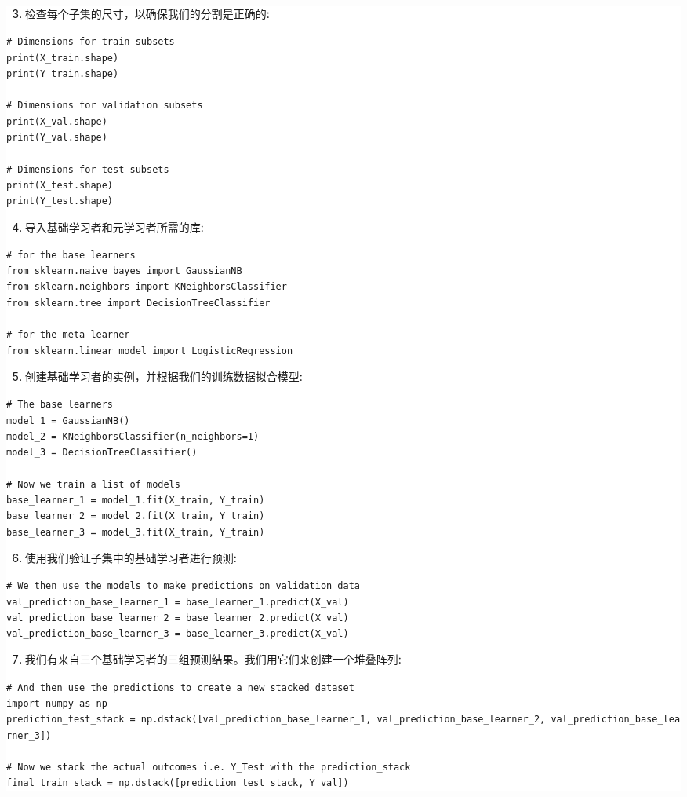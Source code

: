 3.  检查每个子集的尺寸，以确保我们的分割是正确的:

```
# Dimensions for train subsets
print(X_train.shape)
print(Y_train.shape)

# Dimensions for validation subsets
print(X_val.shape)
print(Y_val.shape)

# Dimensions for test subsets
print(X_test.shape)
print(Y_test.shape)
```

4.  导入基础学习者和元学习者所需的库:

```
# for the base learners
from sklearn.naive_bayes import GaussianNB
from sklearn.neighbors import KNeighborsClassifier
from sklearn.tree import DecisionTreeClassifier

# for the meta learner
from sklearn.linear_model import LogisticRegression
```

5.  创建基础学习者的实例，并根据我们的训练数据拟合模型:

```
# The base learners
model_1 = GaussianNB()
model_2 = KNeighborsClassifier(n_neighbors=1)
model_3 = DecisionTreeClassifier()

# Now we train a list of models
base_learner_1 = model_1.fit(X_train, Y_train)
base_learner_2 = model_2.fit(X_train, Y_train)
base_learner_3 = model_3.fit(X_train, Y_train)
```

6.  使用我们验证子集中的基础学习者进行预测:

```
# We then use the models to make predictions on validation data
val_prediction_base_learner_1 = base_learner_1.predict(X_val)
val_prediction_base_learner_2 = base_learner_2.predict(X_val)
val_prediction_base_learner_3 = base_learner_3.predict(X_val)
```

7.  我们有来自三个基础学习者的三组预测结果。我们用它们来创建一个堆叠阵列:

```
# And then use the predictions to create a new stacked dataset
import numpy as np
prediction_test_stack = np.dstack([val_prediction_base_learner_1, val_prediction_base_learner_2, val_prediction_base_learner_3])

# Now we stack the actual outcomes i.e. Y_Test with the prediction_stack
final_train_stack = np.dstack([prediction_test_stack, Y_val])
```
